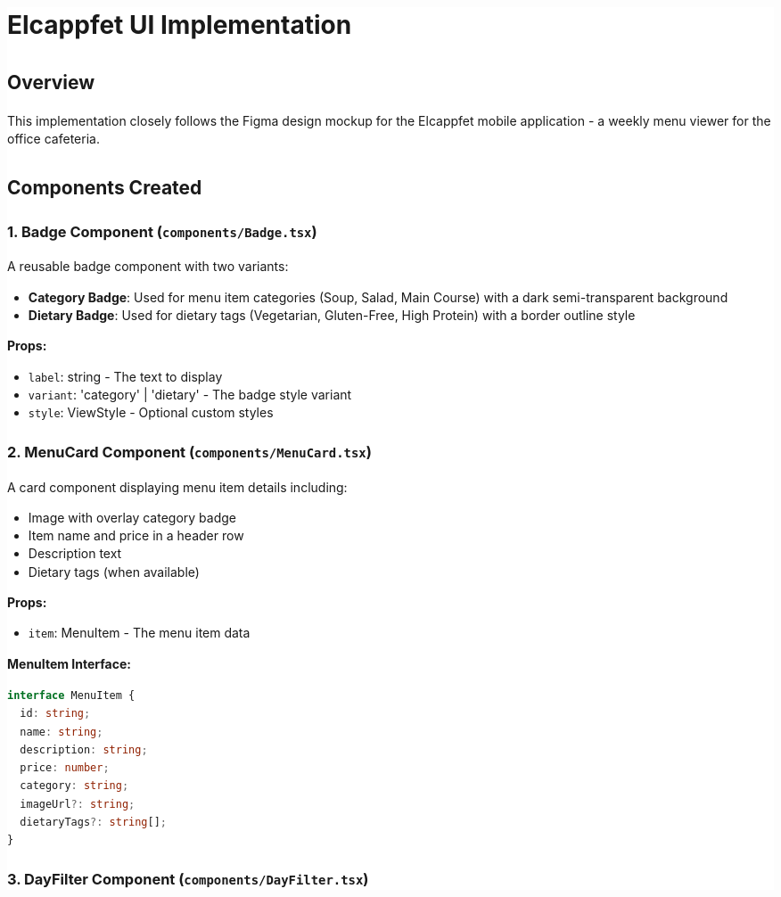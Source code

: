 # Elcappfet UI Implementation

## Overview

This implementation closely follows the Figma design mockup for the Elcappfet mobile application - a weekly menu viewer for the office cafeteria.

## Components Created

### 1. Badge Component (`components/Badge.tsx`)

A reusable badge component with two variants:

- **Category Badge**: Used for menu item categories (Soup, Salad, Main Course) with a dark semi-transparent background
- **Dietary Badge**: Used for dietary tags (Vegetarian, Gluten-Free, High Protein) with a border outline style

**Props:**

- `label`: string - The text to display
- `variant`: 'category' | 'dietary' - The badge style variant
- `style`: ViewStyle - Optional custom styles

### 2. MenuCard Component (`components/MenuCard.tsx`)

A card component displaying menu item details including:

- Image with overlay category badge
- Item name and price in a header row
- Description text
- Dietary tags (when available)

**Props:**

- `item`: MenuItem - The menu item data

**MenuItem Interface:**

```typescript
interface MenuItem {
  id: string;
  name: string;
  description: string;
  price: number;
  category: string;
  imageUrl?: string;
  dietaryTags?: string[];
}
```

### 3. DayFilter Component (`components/DayFilter.tsx`)
